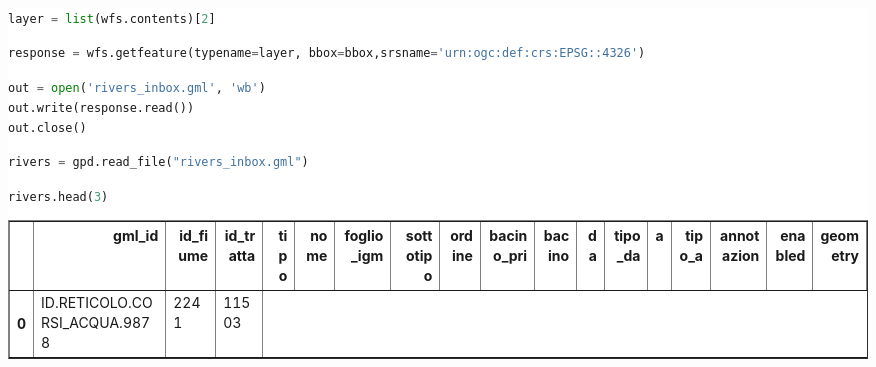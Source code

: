```python
layer = list(wfs.contents)[2]
```


```python
response = wfs.getfeature(typename=layer, bbox=bbox,srsname='urn:ogc:def:crs:EPSG::4326')
```


```python
out = open('rivers_inbox.gml', 'wb')
out.write(response.read())
out.close()
```


```python
rivers = gpd.read_file("rivers_inbox.gml")
```


```python
rivers.head(3)
```




<div>
<style scoped>
    .dataframe tbody tr th:only-of-type {
        vertical-align: middle;
    }

    .dataframe tbody tr th {
        vertical-align: top;
    }

    .dataframe thead th {
        text-align: right;
    }
</style>
<table border="1" class="dataframe">
  <thead>
    <tr style="text-align: right;">
      <th></th>
      <th>gml_id</th>
      <th>id_fiume</th>
      <th>id_tratta</th>
      <th>tipo</th>
      <th>nome</th>
      <th>foglio_igm</th>
      <th>sottotipo</th>
      <th>ordine</th>
      <th>bacino_pri</th>
      <th>bacino</th>
      <th>da</th>
      <th>tipo_da</th>
      <th>a</th>
      <th>tipo_a</th>
      <th>annotazion</th>
      <th>enabled</th>
      <th>geometry</th>
    </tr>
  </thead>
  <tbody>
    <tr>
      <th>0</th>
      <td>ID.RETICOLO.CORSI_ACQUA.9878</td>
      <td>2241</td>
      <td>11503</td>